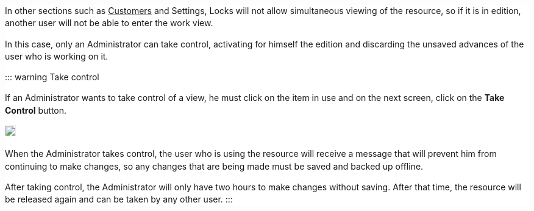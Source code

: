In other sections such as [Customers](/en/platform/customers/) and Settings, Locks will not allow simultaneous viewing of the resource, so if it is in edition, another user will not be able to enter the work view.

In this case, only an Administrator can take control, activating for himself the edition and discarding the unsaved advances of the user who is working on it.


::: warning Take control

If an Administrator wants to take control of a view, he must click on the item in use and on the next screen, click on the **Take Control** button.

<img src="/assets/img/platform/lock-forms.jpg" style="border: 1px solid #EEE;"/>

When the Administrator takes control, the user who is using the resource will receive a message that will prevent him from continuing to make changes, so any changes that are being made must be saved and backed up offline.

After taking control, the Administrator will only have two hours to make changes without saving. After that time, the resource will be released again and can be taken by any other user.
:::
